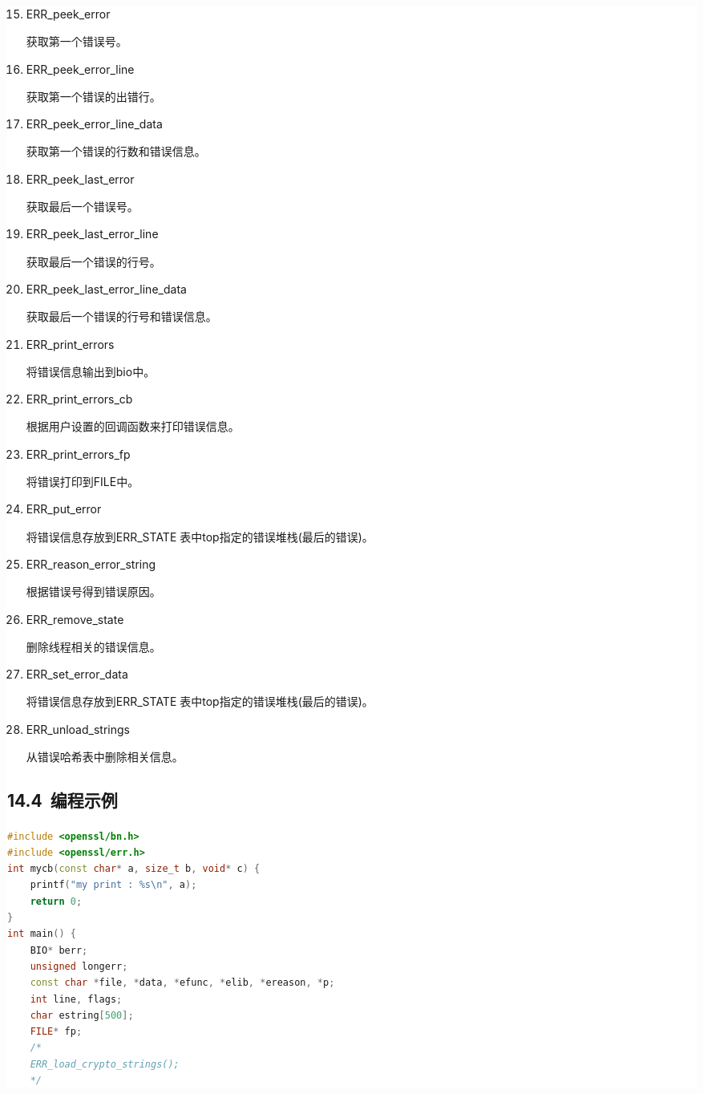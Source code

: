 
15. ERR_peek_error

    获取第一个错误号。

16. ERR_peek_error_line

    获取第一个错误的出错行。

17. ERR_peek_error_line_data

    获取第一个错误的行数和错误信息。

18. ERR_peek_last_error

    获取最后一个错误号。

19. ERR_peek_last_error_line

    获取最后一个错误的行号。

20. ERR_peek_last_error_line_data

    获取最后一个错误的行号和错误信息。

21. ERR_print_errors

    将错误信息输出到bio中。

22. ERR_print_errors_cb

    根据用户设置的回调函数来打印错误信息。

23. ERR_print_errors_fp

    将错误打印到FILE中。

24. ERR_put_error

    将错误信息存放到ERR_STATE 表中top指定的错误堆栈(最后的错误)。

25. ERR_reason_error_string

    根据错误号得到错误原因。

26. ERR_remove_state

    删除线程相关的错误信息。

27. ERR_set_error_data

    将错误信息存放到ERR_STATE 表中top指定的错误堆栈(最后的错误)。

28. ERR_unload_strings

    从错误哈希表中删除相关信息。

## 14.4  编程示例

```cpp
#include <openssl/bn.h>
#include <openssl/err.h>
int mycb(const char* a, size_t b, void* c) {
    printf("my print : %s\n", a);
    return 0;
}
int main() {
    BIO* berr;
    unsigned longerr;
    const char *file, *data, *efunc, *elib, *ereason, *p;
    int line, flags;
    char estring[500];
    FILE* fp;
    /*
    ERR_load_crypto_strings();
    */
```